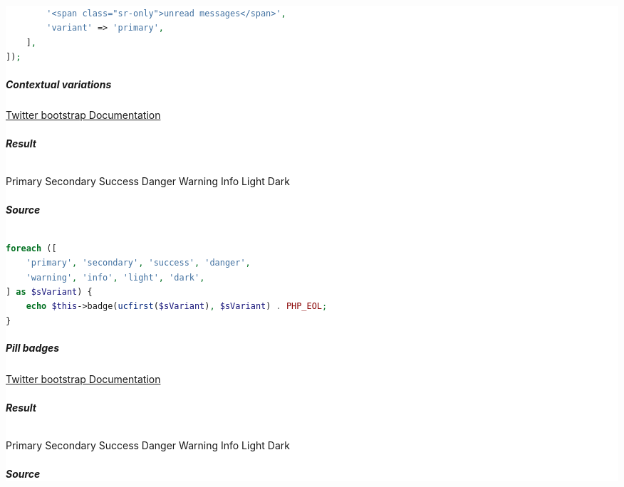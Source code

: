 ```php
        '<span class="sr-only">unread messages</span>',
        'variant' => 'primary',
    ],
]);
```




##### Contextual variations
[Twitter bootstrap Documentation](https://getbootstrap.com/docs/4.5/components/badge/#contextual-variations)


###### **Result**

<span class="badge&#x20;badge-primary">Primary</span>
<span class="badge&#x20;badge-secondary">Secondary</span>
<span class="badge&#x20;badge-success">Success</span>
<span class="badge&#x20;badge-danger">Danger</span>
<span class="badge&#x20;badge-warning">Warning</span>
<span class="badge&#x20;badge-info">Info</span>
<span class="badge&#x20;badge-light">Light</span>
<span class="badge&#x20;badge-dark">Dark</span>


###### **Source**

```php
foreach ([
    'primary', 'secondary', 'success', 'danger',
    'warning', 'info', 'light', 'dark',
] as $sVariant) {
    echo $this->badge(ucfirst($sVariant), $sVariant) . PHP_EOL;
}
```




##### Pill badges
[Twitter bootstrap Documentation](https://getbootstrap.com/docs/4.5/components/badge/#pill-badges)


###### **Result**

<span class="badge&#x20;badge-pill&#x20;badge-primary">Primary</span>
<span class="badge&#x20;badge-pill&#x20;badge-secondary">Secondary</span>
<span class="badge&#x20;badge-pill&#x20;badge-success">Success</span>
<span class="badge&#x20;badge-danger&#x20;badge-pill">Danger</span>
<span class="badge&#x20;badge-pill&#x20;badge-warning">Warning</span>
<span class="badge&#x20;badge-info&#x20;badge-pill">Info</span>
<span class="badge&#x20;badge-light&#x20;badge-pill">Light</span>
<span class="badge&#x20;badge-dark&#x20;badge-pill">Dark</span>


###### **Source**
